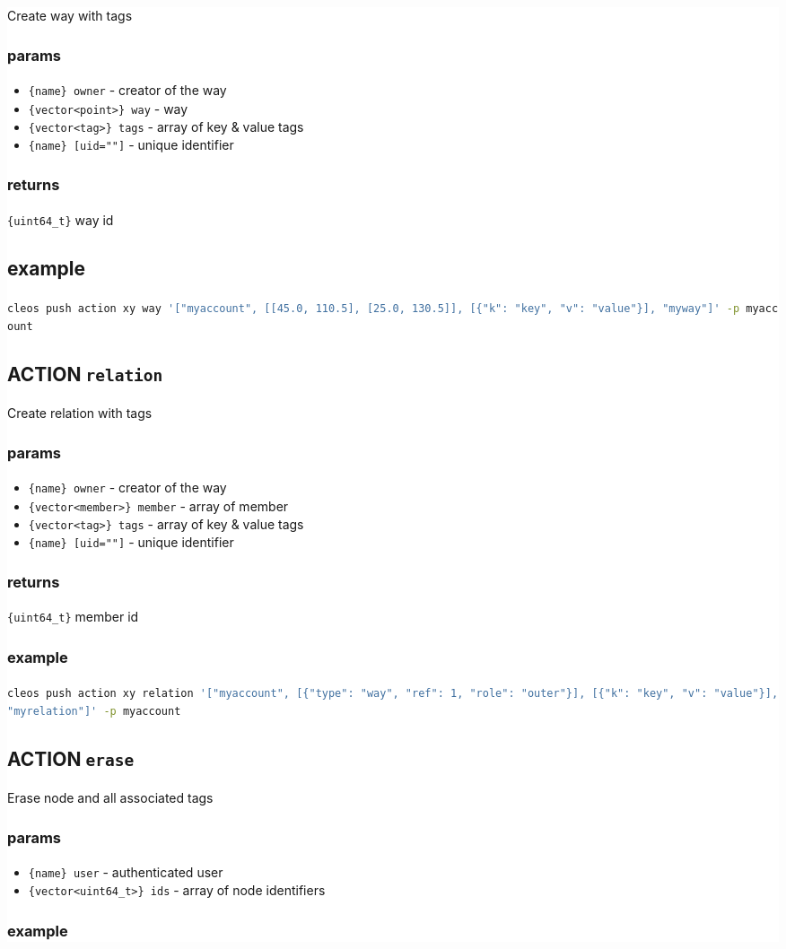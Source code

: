 Create way with tags

### params

- `{name} owner` - creator of the way
- `{vector<point>} way` - way
- `{vector<tag>} tags` - array of key & value tags
- `{name} [uid=""]` - unique identifier

### returns

`{uint64_t}` way id

## example

```bash
cleos push action xy way '["myaccount", [[45.0, 110.5], [25.0, 130.5]], [{"k": "key", "v": "value"}], "myway"]' -p myaccount
```

## ACTION `relation`

Create relation with tags

### params

- `{name} owner` - creator of the way
- `{vector<member>} member` - array of member
- `{vector<tag>} tags` - array of key & value tags
- `{name} [uid=""]` - unique identifier

### returns

`{uint64_t}` member id

### example

```bash
cleos push action xy relation '["myaccount", [{"type": "way", "ref": 1, "role": "outer"}], [{"k": "key", "v": "value"}], "myrelation"]' -p myaccount
```

## ACTION `erase`

Erase node and all associated tags

### params

- `{name} user` - authenticated user
- `{vector<uint64_t>} ids` - array of node identifiers

### example

